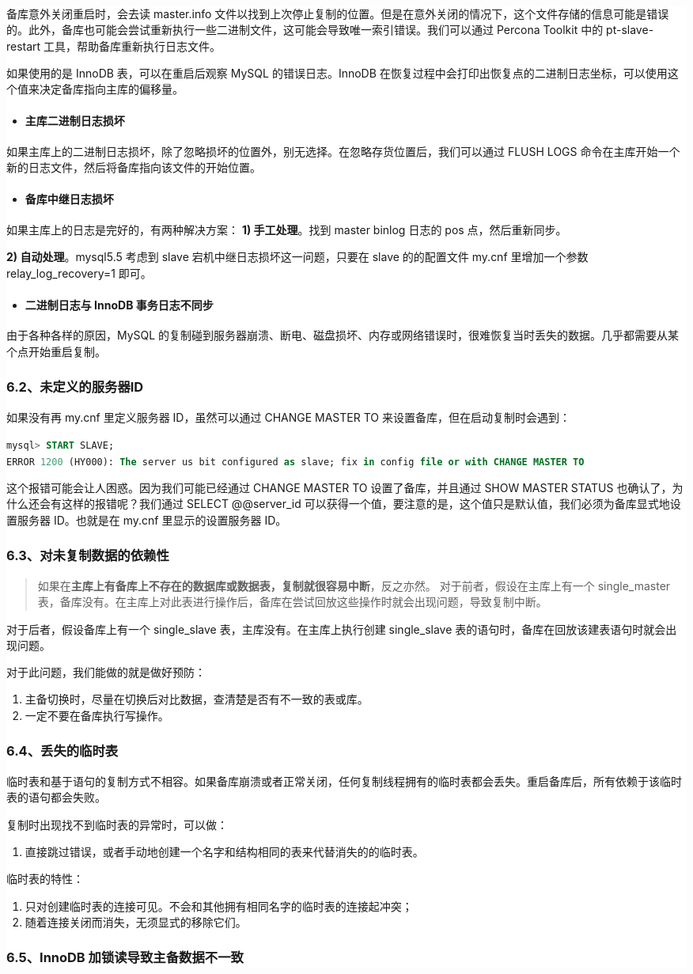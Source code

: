 备库意外关闭重启时，会去读 master.info 文件以找到上次停止复制的位置。但是在意外关闭的情况下，这个文件存储的信息可能是错误的。此外，备库也可能会尝试重新执行一些二进制文件，这可能会导致唯一索引错误。我们可以通过 Percona Toolkit 中的 pt-slave-restart 工具，帮助备库重新执行日志文件。

如果使用的是 InnoDB 表，可以在重启后观察 MySQL 的错误日志。InnoDB 在恢复过程中会打印出恢复点的二进制日志坐标，可以使用这个值来决定备库指向主库的偏移量。

- #### 主库二进制日志损坏

如果主库上的二进制日志损坏，除了忽略损坏的位置外，别无选择。在忽略存货位置后，我们可以通过 FLUSH LOGS 命令在主库开始一个新的日志文件，然后将备库指向该文件的开始位置。

- ####  备库中继日志损坏

如果主库上的日志是完好的，有两种解决方案：
**1) 手工处理**。找到 master binlog 日志的 pos 点，然后重新同步。

**2) 自动处理**。mysql5.5 考虑到 slave 宕机中继日志损坏这一问题，只要在 slave 的的配置文件 my.cnf 里增加一个参数 relay_log_recovery=1 即可。

- #### 二进制日志与 InnoDB 事务日志不同步

由于各种各样的原因，MySQL 的复制碰到服务器崩溃、断电、磁盘损坏、内存或网络错误时，很难恢复当时丢失的数据。几乎都需要从某个点开始重启复制。

### 6.2、未定义的服务器ID

如果没有再 my.cnf 里定义服务器 ID，虽然可以通过 CHANGE MASTER TO 来设置备库，但在启动复制时会遇到：

```sql
mysql> START SLAVE;
ERROR 1200 (HY000): The server us bit configured as slave; fix in config file or with CHANGE MASTER TO
```

这个报错可能会让人困惑。因为我们可能已经通过 CHANGE MASTER TO 设置了备库，并且通过 SHOW MASTER STATUS 也确认了，为什么还会有这样的报错呢？我们通过 SELECT @@server_id 可以获得一个值，要注意的是，这个值只是默认值，我们必须为备库显式地设置服务器 ID。也就是在 my.cnf 里显示的设置服务器 ID。

### 6.3、对未复制数据的依赖性

> 如果在**主库上有备库上不存在的数据库或数据表，复制就很容易中断**，反之亦然。
> 对于前者，假设在主库上有一个 single_master 表，备库没有。在主库上对此表进行操作后，备库在尝试回放这些操作时就会出现问题，导致复制中断。

对于后者，假设备库上有一个 single_slave 表，主库没有。在主库上执行创建 single_slave 表的语句时，备库在回放该建表语句时就会出现问题。

对于此问题，我们能做的就是做好预防：

1. 主备切换时，尽量在切换后对比数据，查清楚是否有不一致的表或库。
2. 一定不要在备库执行写操作。

### 6.4、丢失的临时表

临时表和基于语句的复制方式不相容。如果备库崩溃或者正常关闭，任何复制线程拥有的临时表都会丢失。重启备库后，所有依赖于该临时表的语句都会失败。

复制时出现找不到临时表的异常时，可以做：

1. 直接跳过错误，或者手动地创建一个名字和结构相同的表来代替消失的的临时表。

临时表的特性：

1. 只对创建临时表的连接可见。不会和其他拥有相同名字的临时表的连接起冲突；
2. 随着连接关闭而消失，无须显式的移除它们。

### 6.5、InnoDB 加锁读导致主备数据不一致
